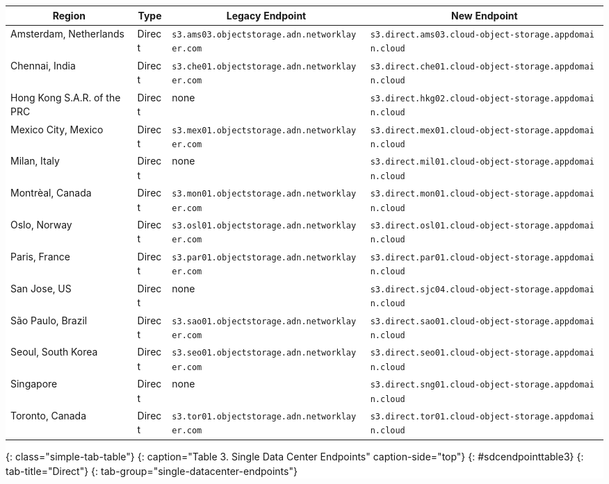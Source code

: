 | Region                      | Type   | Legacy Endpoint                               | New Endpoint                                           |
|-----------------------------|--------|-----------------------------------------------|--------------------------------------------------------|
| Amsterdam, Netherlands      | Direct | `s3.ams03.objectstorage.adn.networklayer.com` | `s3.direct.ams03.cloud-object-storage.appdomain.cloud` |
| Chennai, India              | Direct | `s3.che01.objectstorage.adn.networklayer.com` | `s3.direct.che01.cloud-object-storage.appdomain.cloud` |
| Hong Kong S.A.R. of the PRC | Direct | none                                          | `s3.direct.hkg02.cloud-object-storage.appdomain.cloud` |
| Mexico City, Mexico         | Direct | `s3.mex01.objectstorage.adn.networklayer.com` | `s3.direct.mex01.cloud-object-storage.appdomain.cloud` |
| Milan, Italy                | Direct | none                                          | `s3.direct.mil01.cloud-object-storage.appdomain.cloud` |
| Montr&egrave;al, Canada     | Direct | `s3.mon01.objectstorage.adn.networklayer.com` | `s3.direct.mon01.cloud-object-storage.appdomain.cloud` |
| Oslo, Norway                | Direct | `s3.osl01.objectstorage.adn.networklayer.com` | `s3.direct.osl01.cloud-object-storage.appdomain.cloud` |
| Paris, France               | Direct | `s3.par01.objectstorage.adn.networklayer.com` | `s3.direct.par01.cloud-object-storage.appdomain.cloud` |
| San Jose, US                | Direct | none                                          | `s3.direct.sjc04.cloud-object-storage.appdomain.cloud` |
| S&atilde;o Paulo, Brazil    | Direct | `s3.sao01.objectstorage.adn.networklayer.com` | `s3.direct.sao01.cloud-object-storage.appdomain.cloud` |
| Seoul, South Korea          | Direct | `s3.seo01.objectstorage.adn.networklayer.com` | `s3.direct.seo01.cloud-object-storage.appdomain.cloud` |
| Singapore                   | Direct | none                                          | `s3.direct.sng01.cloud-object-storage.appdomain.cloud` |
| Toronto, Canada             | Direct | `s3.tor01.objectstorage.adn.networklayer.com` | `s3.direct.tor01.cloud-object-storage.appdomain.cloud` |
{: class="simple-tab-table"}
{: caption="Table 3. Single Data Center Endpoints" caption-side="top"}
{: #sdcendpointtable3}
{: tab-title="Direct"}
{: tab-group="single-datacenter-endpoints"}
